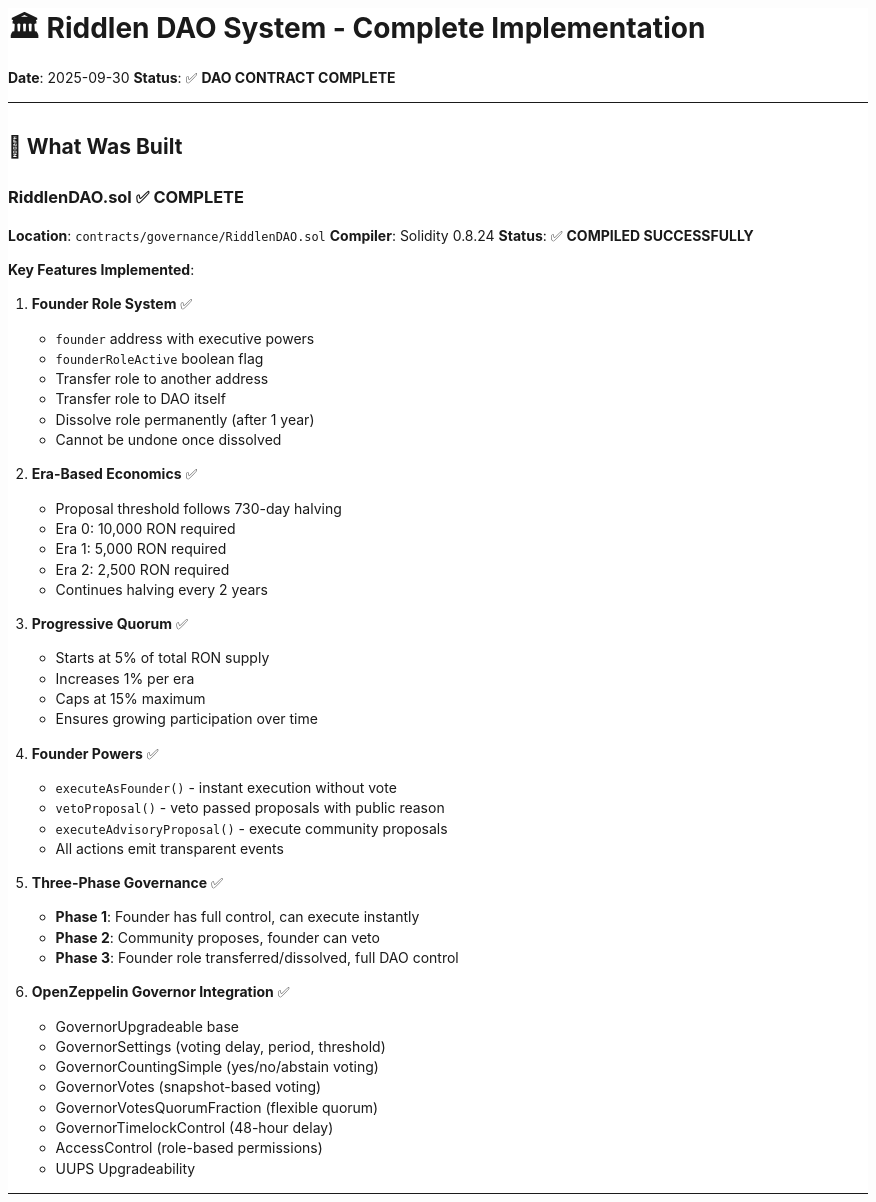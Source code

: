 # 🏛️ Riddlen DAO System - Complete Implementation

**Date**: 2025-09-30
**Status**: ✅ **DAO CONTRACT COMPLETE**

---

## 🎯 What Was Built

### RiddlenDAO.sol ✅ COMPLETE

**Location**: `contracts/governance/RiddlenDAO.sol`
**Compiler**: Solidity 0.8.24
**Status**: ✅ **COMPILED SUCCESSFULLY**

**Key Features Implemented**:

1. **Founder Role System** ✅
   - `founder` address with executive powers
   - `founderRoleActive` boolean flag
   - Transfer role to another address
   - Transfer role to DAO itself
   - Dissolve role permanently (after 1 year)
   - Cannot be undone once dissolved

2. **Era-Based Economics** ✅
   - Proposal threshold follows 730-day halving
   - Era 0: 10,000 RON required
   - Era 1: 5,000 RON required
   - Era 2: 2,500 RON required
   - Continues halving every 2 years

3. **Progressive Quorum** ✅
   - Starts at 5% of total RON supply
   - Increases 1% per era
   - Caps at 15% maximum
   - Ensures growing participation over time

4. **Founder Powers** ✅
   - `executeAsFounder()` - instant execution without vote
   - `vetoProposal()` - veto passed proposals with public reason
   - `executeAdvisoryProposal()` - execute community proposals
   - All actions emit transparent events

5. **Three-Phase Governance** ✅
   - **Phase 1**: Founder has full control, can execute instantly
   - **Phase 2**: Community proposes, founder can veto
   - **Phase 3**: Founder role transferred/dissolved, full DAO control

6. **OpenZeppelin Governor Integration** ✅
   - GovernorUpgradeable base
   - GovernorSettings (voting delay, period, threshold)
   - GovernorCountingSimple (yes/no/abstain voting)
   - GovernorVotes (snapshot-based voting)
   - GovernorVotesQuorumFraction (flexible quorum)
   - GovernorTimelockControl (48-hour delay)
   - AccessControl (role-based permissions)
   - UUPS Upgradeability

---